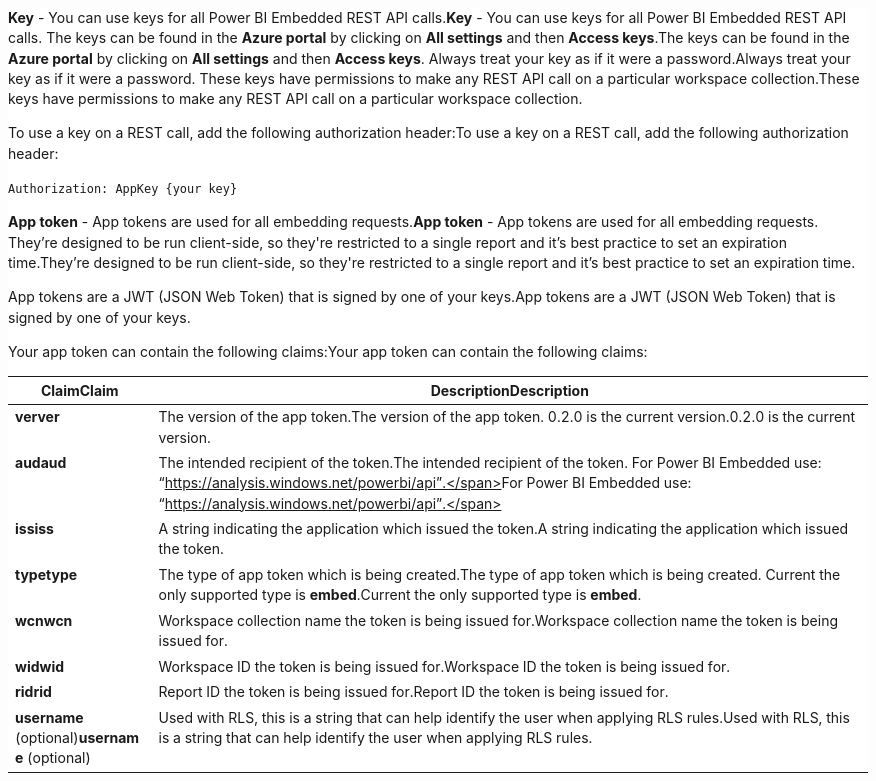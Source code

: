<span data-ttu-id="34db0-109">**Key** -  You can use keys for all Power BI Embedded REST API calls.</span><span class="sxs-lookup"><span data-stu-id="34db0-109">**Key** -  You can use keys for all Power BI Embedded REST API calls.</span></span> <span data-ttu-id="34db0-110">The keys can be found in the **Azure portal** by clicking on **All settings** and then **Access keys**.</span><span class="sxs-lookup"><span data-stu-id="34db0-110">The keys can be found in the **Azure portal** by clicking on **All settings** and then **Access keys**.</span></span> <span data-ttu-id="34db0-111">Always treat your key as if it were a password.</span><span class="sxs-lookup"><span data-stu-id="34db0-111">Always treat your key as if it were a password.</span></span> <span data-ttu-id="34db0-112">These keys have permissions to make any REST API call on a particular workspace collection.</span><span class="sxs-lookup"><span data-stu-id="34db0-112">These keys have permissions to make any REST API call on a particular workspace collection.</span></span>

<span data-ttu-id="34db0-113">To use a key on a REST call, add the following authorization header:</span><span class="sxs-lookup"><span data-stu-id="34db0-113">To use a key on a REST call, add the following authorization header:</span></span>            

    Authorization: AppKey {your key}

<span data-ttu-id="34db0-114">**App token** - App tokens are used for all embedding requests.</span><span class="sxs-lookup"><span data-stu-id="34db0-114">**App token** - App tokens are used for all embedding requests.</span></span> <span data-ttu-id="34db0-115">They’re designed to be run client-side, so they're restricted to a single report and it’s best practice to set an expiration time.</span><span class="sxs-lookup"><span data-stu-id="34db0-115">They’re designed to be run client-side, so they're restricted to a single report and it’s best practice to set an expiration time.</span></span>

<span data-ttu-id="34db0-116">App tokens are a JWT (JSON Web Token) that is signed by one of your keys.</span><span class="sxs-lookup"><span data-stu-id="34db0-116">App tokens are a JWT (JSON Web Token) that is signed by one of your keys.</span></span>

<span data-ttu-id="34db0-117">Your app token can contain the following claims:</span><span class="sxs-lookup"><span data-stu-id="34db0-117">Your app token can contain the following claims:</span></span>

| <span data-ttu-id="34db0-118">Claim</span><span class="sxs-lookup"><span data-stu-id="34db0-118">Claim</span></span> | <span data-ttu-id="34db0-119">Description</span><span class="sxs-lookup"><span data-stu-id="34db0-119">Description</span></span> |
| --- | --- |
| <span data-ttu-id="34db0-120">**ver**</span><span class="sxs-lookup"><span data-stu-id="34db0-120">**ver**</span></span> |<span data-ttu-id="34db0-121">The version of the app token.</span><span class="sxs-lookup"><span data-stu-id="34db0-121">The version of the app token.</span></span> <span data-ttu-id="34db0-122">0.2.0 is the current version.</span><span class="sxs-lookup"><span data-stu-id="34db0-122">0.2.0 is the current version.</span></span> |
| <span data-ttu-id="34db0-123">**aud**</span><span class="sxs-lookup"><span data-stu-id="34db0-123">**aud**</span></span> |<span data-ttu-id="34db0-124">The intended recipient of the token.</span><span class="sxs-lookup"><span data-stu-id="34db0-124">The intended recipient of the token.</span></span> <span data-ttu-id="34db0-125">For Power BI Embedded use: “https://analysis.windows.net/powerbi/api”.</span><span class="sxs-lookup"><span data-stu-id="34db0-125">For Power BI Embedded use: “https://analysis.windows.net/powerbi/api”.</span></span> |
| <span data-ttu-id="34db0-126">**iss**</span><span class="sxs-lookup"><span data-stu-id="34db0-126">**iss**</span></span> |<span data-ttu-id="34db0-127">A string indicating the application which issued the token.</span><span class="sxs-lookup"><span data-stu-id="34db0-127">A string indicating the application which issued the token.</span></span> |
| <span data-ttu-id="34db0-128">**type**</span><span class="sxs-lookup"><span data-stu-id="34db0-128">**type**</span></span> |<span data-ttu-id="34db0-129">The type of app token which is being created.</span><span class="sxs-lookup"><span data-stu-id="34db0-129">The type of app token which is being created.</span></span> <span data-ttu-id="34db0-130">Current the only supported type is **embed**.</span><span class="sxs-lookup"><span data-stu-id="34db0-130">Current the only supported type is **embed**.</span></span> |
| <span data-ttu-id="34db0-131">**wcn**</span><span class="sxs-lookup"><span data-stu-id="34db0-131">**wcn**</span></span> |<span data-ttu-id="34db0-132">Workspace collection name the token is being issued for.</span><span class="sxs-lookup"><span data-stu-id="34db0-132">Workspace collection name the token is being issued for.</span></span> |
| <span data-ttu-id="34db0-133">**wid**</span><span class="sxs-lookup"><span data-stu-id="34db0-133">**wid**</span></span> |<span data-ttu-id="34db0-134">Workspace ID the token is being issued for.</span><span class="sxs-lookup"><span data-stu-id="34db0-134">Workspace ID the token is being issued for.</span></span> |
| <span data-ttu-id="34db0-135">**rid**</span><span class="sxs-lookup"><span data-stu-id="34db0-135">**rid**</span></span> |<span data-ttu-id="34db0-136">Report ID the token is being issued for.</span><span class="sxs-lookup"><span data-stu-id="34db0-136">Report ID the token is being issued for.</span></span> |
| <span data-ttu-id="34db0-137">**username** (optional)</span><span class="sxs-lookup"><span data-stu-id="34db0-137">**username** (optional)</span></span> |<span data-ttu-id="34db0-138">Used with RLS, this is a string that can help identify the user when applying RLS rules.</span><span class="sxs-lookup"><span data-stu-id="34db0-138">Used with RLS, this is a string that can help identify the user when applying RLS rules.</span></span> |